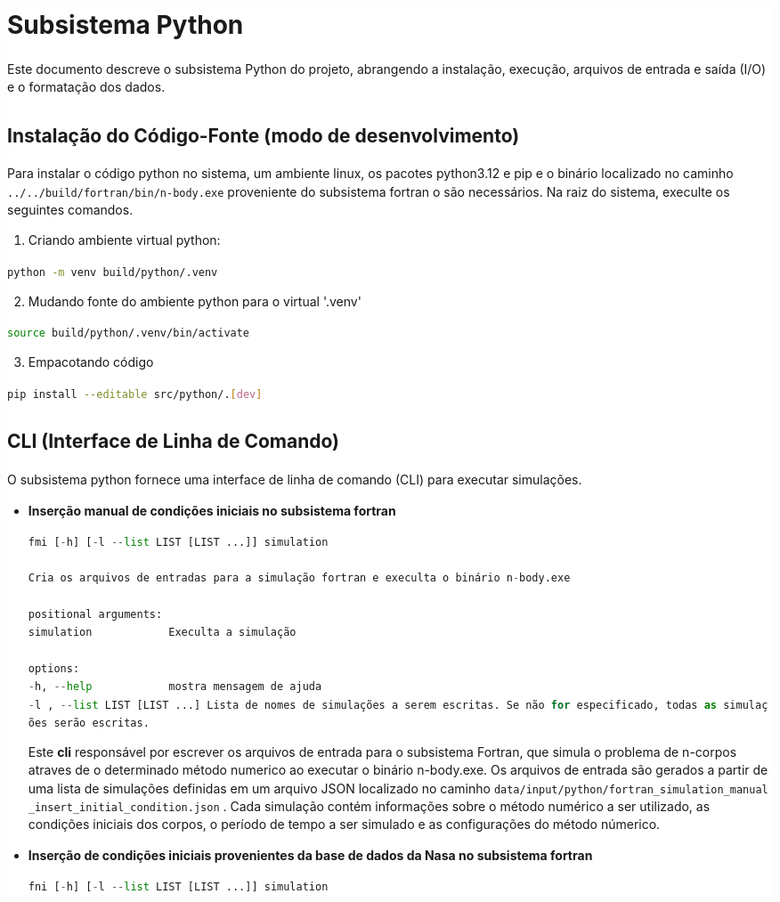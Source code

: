 # Subsistema Python

Este documento descreve o subsistema Python do projeto, abrangendo a instalação, execução, arquivos de entrada e saída (I/O) e o formatação dos dados.

## Instalação do Código-Fonte (modo de desenvolvimento)

Para instalar o código python no sistema, um ambiente linux, os pacotes python3.12 e pip e o binário localizado no caminho  `../../build/fortran/bin/n-body.exe` proveniente do subsistema fortran o são necessários. Na raiz do sistema, execulte os seguintes comandos.

1. Criando ambiente virtual python:
```bash
python -m venv build/python/.venv
```

2. Mudando fonte do ambiente python para o virtual '.venv'  
```bash
source build/python/.venv/bin/activate
```

3. Empacotando código
```bash
pip install --editable src/python/.[dev]
```

## CLI (Interface de Linha de Comando)

O subsistema python fornece uma interface de linha de comando (CLI) para executar simulações.

* **Inserção manual de condições iniciais no subsistema fortran**

    ```python
    fmi [-h] [-l --list LIST [LIST ...]] simulation

    Cria os arquivos de entradas para a simulação fortran e execulta o binário n-body.exe

    positional arguments:
    simulation            Execulta a simulação

    options:
    -h, --help            mostra mensagem de ajuda
    -l , --list LIST [LIST ...] Lista de nomes de simulações a serem escritas. Se não for especificado, todas as simulações serão escritas.
    ```

    Este **cli** responsável por escrever os arquivos de entrada para o subsistema Fortran, que simula o problema de n-corpos atraves de o determinado método numerico ao executar o binário n-body.exe. Os arquivos de entrada são gerados a partir de uma lista de simulações definidas em um arquivo JSON localizado no caminho `data/input/python/fortran_simulation_manual_insert_initial_condition.json` . Cada simulação contém informações sobre o método numérico a ser utilizado, as condições iniciais dos corpos, o período de tempo a ser simulado e as configurações do método númerico. <br>

* **Inserção de condições iniciais provenientes da base de dados da Nasa no subsistema fortran**
    ```python
    fni [-h] [-l --list LIST [LIST ...]] simulation
